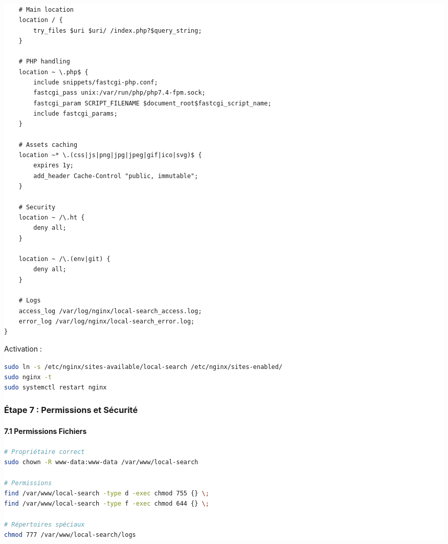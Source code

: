 ```nginx
    # Main location
    location / {
        try_files $uri $uri/ /index.php?$query_string;
    }

    # PHP handling
    location ~ \.php$ {
        include snippets/fastcgi-php.conf;
        fastcgi_pass unix:/var/run/php/php7.4-fpm.sock;
        fastcgi_param SCRIPT_FILENAME $document_root$fastcgi_script_name;
        include fastcgi_params;
    }

    # Assets caching
    location ~* \.(css|js|png|jpg|jpeg|gif|ico|svg)$ {
        expires 1y;
        add_header Cache-Control "public, immutable";
    }

    # Security
    location ~ /\.ht {
        deny all;
    }
    
    location ~ /\.(env|git) {
        deny all;
    }

    # Logs
    access_log /var/log/nginx/local-search_access.log;
    error_log /var/log/nginx/local-search_error.log;
}
```

Activation :

```bash
sudo ln -s /etc/nginx/sites-available/local-search /etc/nginx/sites-enabled/
sudo nginx -t
sudo systemctl restart nginx
```

### Étape 7 : Permissions et Sécurité

#### 7.1 Permissions Fichiers

```bash
# Propriétaire correct
sudo chown -R www-data:www-data /var/www/local-search

# Permissions
find /var/www/local-search -type d -exec chmod 755 {} \;
find /var/www/local-search -type f -exec chmod 644 {} \;

# Répertoires spéciaux
chmod 777 /var/www/local-search/logs
```
